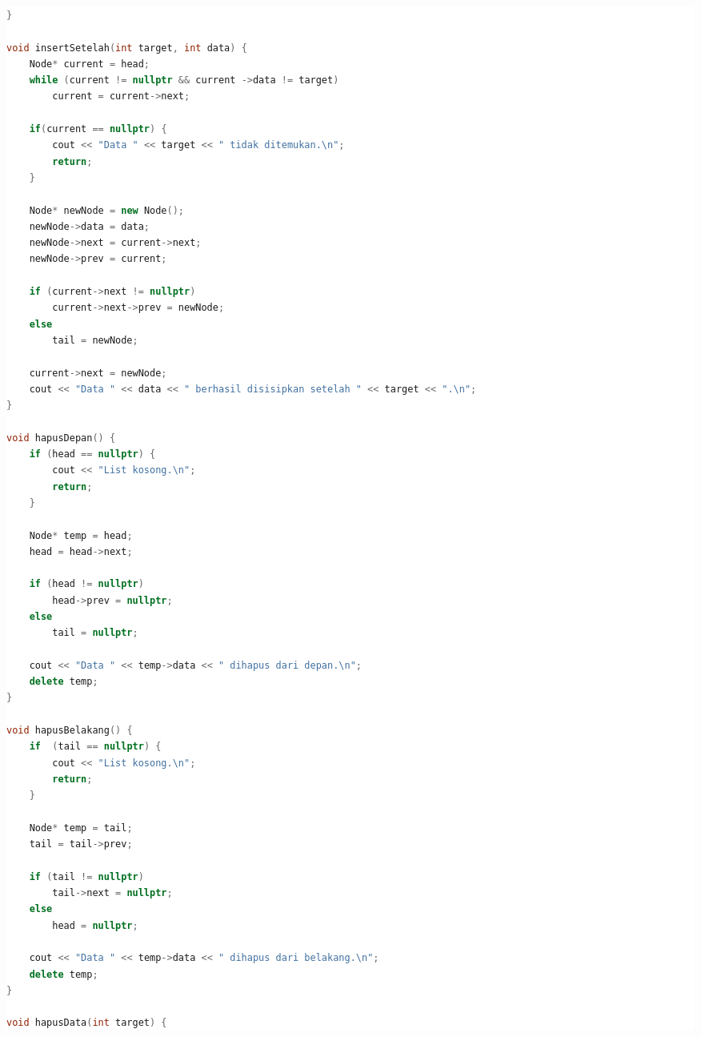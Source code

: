 ```c++
}

void insertSetelah(int target, int data) {
    Node* current = head;
    while (current != nullptr && current ->data != target)
        current = current->next;

    if(current == nullptr) {
        cout << "Data " << target << " tidak ditemukan.\n";
        return;
    }

    Node* newNode = new Node();
    newNode->data = data;
    newNode->next = current->next;
    newNode->prev = current;

    if (current->next != nullptr)
        current->next->prev = newNode;
    else
        tail = newNode;

    current->next = newNode;
    cout << "Data " << data << " berhasil disisipkan setelah " << target << ".\n";
}

void hapusDepan() {
    if (head == nullptr) {
        cout << "List kosong.\n";
        return;
    }

    Node* temp = head;
    head = head->next;

    if (head != nullptr)
        head->prev = nullptr;
    else
        tail = nullptr;

    cout << "Data " << temp->data << " dihapus dari depan.\n";
    delete temp;
}

void hapusBelakang() {
    if  (tail == nullptr) {
        cout << "List kosong.\n";
        return;
    }

    Node* temp = tail;
    tail = tail->prev;

    if (tail != nullptr)
        tail->next = nullptr;
    else
        head = nullptr;
    
    cout << "Data " << temp->data << " dihapus dari belakang.\n";
    delete temp;
}

void hapusData(int target) {
```